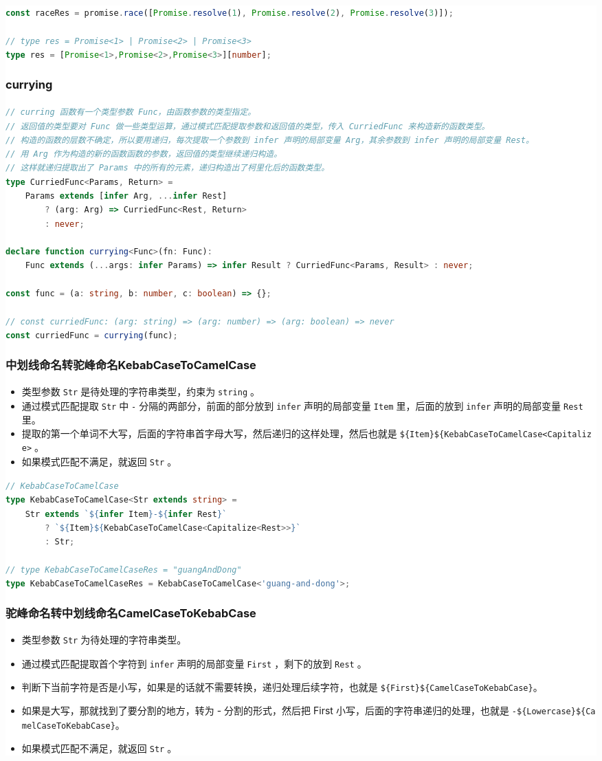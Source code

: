 ```typescript
const raceRes = promise.race([Promise.resolve(1), Promise.resolve(2), Promise.resolve(3)]);

// type res = Promise<1> | Promise<2> | Promise<3>
type res = [Promise<1>,Promise<2>,Promise<3>][number];
```

### currying

```typescript
// curring 函数有一个类型参数 Func，由函数参数的类型指定。
// 返回值的类型要对 Func 做一些类型运算，通过模式匹配提取参数和返回值的类型，传入 CurriedFunc 来构造新的函数类型。
// 构造的函数的层数不确定，所以要用递归，每次提取一个参数到 infer 声明的局部变量 Arg，其余参数到 infer 声明的局部变量 Rest。
// 用 Arg 作为构造的新的函数函数的参数，返回值的类型继续递归构造。
// 这样就递归提取出了 Params 中的所有的元素，递归构造出了柯里化后的函数类型。
type CurriedFunc<Params, Return> = 
    Params extends [infer Arg, ...infer Rest]
        ? (arg: Arg) => CurriedFunc<Rest, Return>
        : never;

declare function currying<Func>(fn: Func): 
    Func extends (...args: infer Params) => infer Result ? CurriedFunc<Params, Result> : never;

const func = (a: string, b: number, c: boolean) => {};

// const curriedFunc: (arg: string) => (arg: number) => (arg: boolean) => never
const curriedFunc = currying(func);
```

### 中划线命名转驼峰命名KebabCaseToCamelCase

- 类型参数 `Str` 是待处理的字符串类型，约束为 `string` 。
- 通过模式匹配提取 `Str` 中 `-` 分隔的两部分，前面的部分放到 `infer` 声明的局部变量 `Item` 里，后面的放到 `infer` 声明的局部变量 `Rest` 里。
- 提取的第一个单词不大写，后面的字符串首字母大写，然后递归的这样处理，然后也就是 `${Item}${KebabCaseToCamelCase<Capitalize>` 。
- 如果模式匹配不满足，就返回 `Str` 。

```typescript
// KebabCaseToCamelCase
type KebabCaseToCamelCase<Str extends string> = 
    Str extends `${infer Item}-${infer Rest}` 
        ? `${Item}${KebabCaseToCamelCase<Capitalize<Rest>>}`
        : Str;

// type KebabCaseToCamelCaseRes = "guangAndDong"
type KebabCaseToCamelCaseRes = KebabCaseToCamelCase<'guang-and-dong'>;
```

### 驼峰命名转中划线命名CamelCaseToKebabCase

- 类型参数 `Str` 为待处理的字符串类型。
- 通过模式匹配提取首个字符到 `infer` 声明的局部变量 `First` ，剩下的放到 `Rest` 。
- 判断下当前字符是否是小写，如果是的话就不需要转换，递归处理后续字符，也就是 `${First}${CamelCaseToKebabCase}`。
- 如果是大写，那就找到了要分割的地方，转为 - 分割的形式，然后把 First 小写，后面的字符串递归的处理，也就是 `-${Lowercase}${CamelCaseToKebabCase}`。
- 如果模式匹配不满足，就返回 `Str` 。


  [key: string]: any;